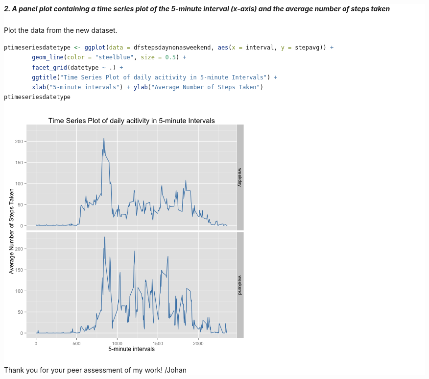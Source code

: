 ##### 2. A panel plot containing a time series plot of the 5-minute interval (x-axis) and the average number of steps taken

Plot the data from the new dataset.


```r
ptimeseriesdatetype <- ggplot(data = dfstepsdaynonasweekend, aes(x = interval, y = stepavg)) +
        geom_line(color = "steelblue", size = 0.5) + 
        facet_grid(datetype ~ .) +
        ggtitle("Time Series Plot of daily acitivity in 5-minute Intervals") + 
        xlab("5-minute intervals") + ylab("Average Number of Steps Taken")
ptimeseriesdatetype
```

![plot of chunk unnamed-chunk-18](figure/unnamed-chunk-18-1.png) 

Thank you for your peer assessment of my work!
/Johan

